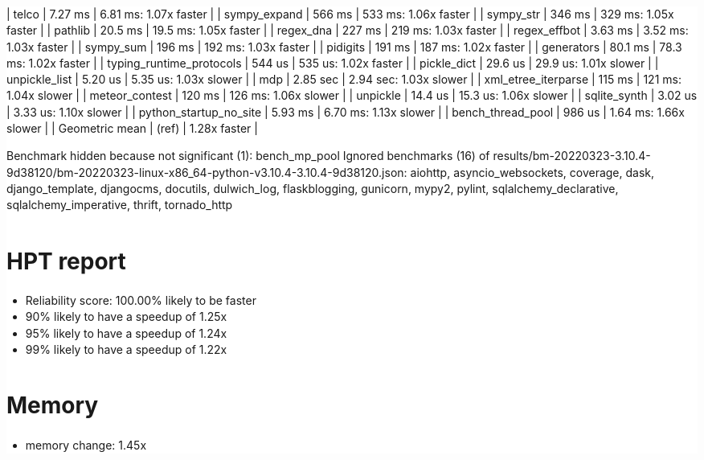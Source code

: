 | telco                    | 7.27 ms                                                | 6.81 ms: 1.07x faster                                          |
| sympy_expand             | 566 ms                                                 | 533 ms: 1.06x faster                                           |
| sympy_str                | 346 ms                                                 | 329 ms: 1.05x faster                                           |
| pathlib                  | 20.5 ms                                                | 19.5 ms: 1.05x faster                                          |
| regex_dna                | 227 ms                                                 | 219 ms: 1.03x faster                                           |
| regex_effbot             | 3.63 ms                                                | 3.52 ms: 1.03x faster                                          |
| sympy_sum                | 196 ms                                                 | 192 ms: 1.03x faster                                           |
| pidigits                 | 191 ms                                                 | 187 ms: 1.02x faster                                           |
| generators               | 80.1 ms                                                | 78.3 ms: 1.02x faster                                          |
| typing_runtime_protocols | 544 us                                                 | 535 us: 1.02x faster                                           |
| pickle_dict              | 29.6 us                                                | 29.9 us: 1.01x slower                                          |
| unpickle_list            | 5.20 us                                                | 5.35 us: 1.03x slower                                          |
| mdp                      | 2.85 sec                                               | 2.94 sec: 1.03x slower                                         |
| xml_etree_iterparse      | 115 ms                                                 | 121 ms: 1.04x slower                                           |
| meteor_contest           | 120 ms                                                 | 126 ms: 1.06x slower                                           |
| unpickle                 | 14.4 us                                                | 15.3 us: 1.06x slower                                          |
| sqlite_synth             | 3.02 us                                                | 3.33 us: 1.10x slower                                          |
| python_startup_no_site   | 5.93 ms                                                | 6.70 ms: 1.13x slower                                          |
| bench_thread_pool        | 986 us                                                 | 1.64 ms: 1.66x slower                                          |
| Geometric mean           | (ref)                                                  | 1.28x faster                                                   |

Benchmark hidden because not significant (1): bench_mp_pool
Ignored benchmarks (16) of results/bm-20220323-3.10.4-9d38120/bm-20220323-linux-x86_64-python-v3.10.4-3.10.4-9d38120.json: aiohttp, asyncio_websockets, coverage, dask, django_template, djangocms, docutils, dulwich_log, flaskblogging, gunicorn, mypy2, pylint, sqlalchemy_declarative, sqlalchemy_imperative, thrift, tornado_http


# HPT report

- Reliability score: 100.00% likely to be faster
- 90% likely to have a speedup of 1.25x
- 95% likely to have a speedup of 1.24x
- 99% likely to have a speedup of 1.22x


# Memory

- memory change: 1.45x